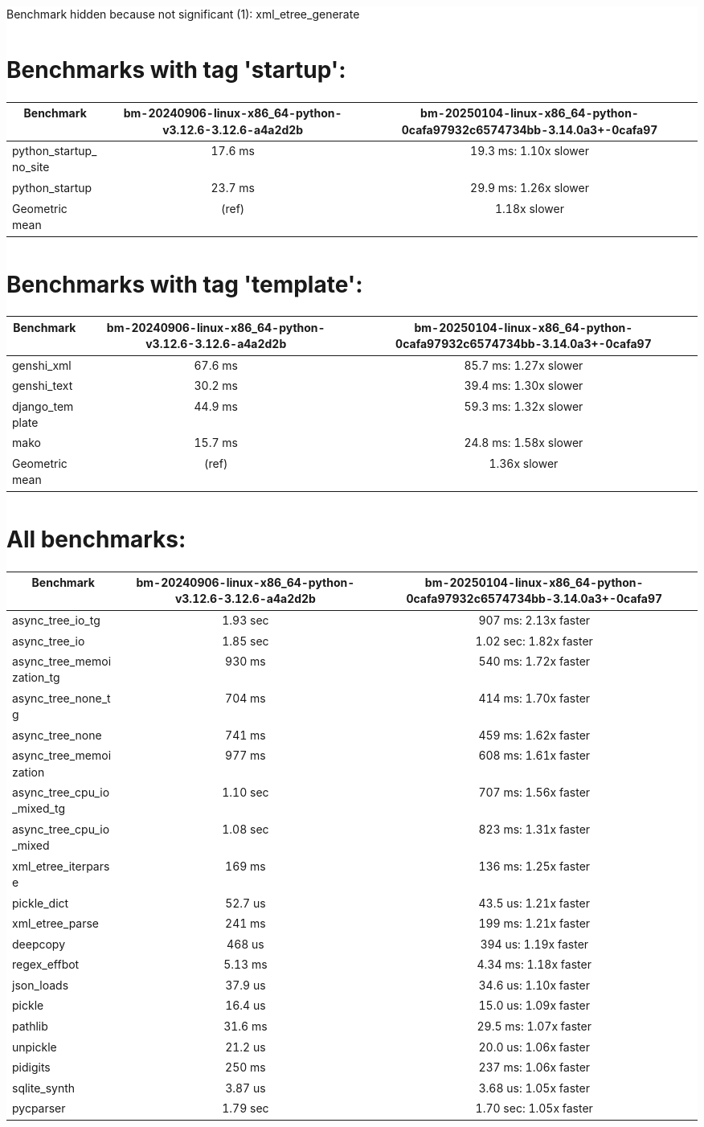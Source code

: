 Benchmark hidden because not significant (1): xml_etree_generate

Benchmarks with tag 'startup':
==============================

| Benchmark              | bm-20240906-linux-x86_64-python-v3.12.6-3.12.6-a4a2d2b | bm-20250104-linux-x86_64-python-0cafa97932c6574734bb-3.14.0a3+-0cafa97 |
|------------------------|:------------------------------------------------------:|:----------------------------------------------------------------------:|
| python_startup_no_site | 17.6 ms                                                | 19.3 ms: 1.10x slower                                                  |
| python_startup         | 23.7 ms                                                | 29.9 ms: 1.26x slower                                                  |
| Geometric mean         | (ref)                                                  | 1.18x slower                                                           |

Benchmarks with tag 'template':
===============================

| Benchmark       | bm-20240906-linux-x86_64-python-v3.12.6-3.12.6-a4a2d2b | bm-20250104-linux-x86_64-python-0cafa97932c6574734bb-3.14.0a3+-0cafa97 |
|-----------------|:------------------------------------------------------:|:----------------------------------------------------------------------:|
| genshi_xml      | 67.6 ms                                                | 85.7 ms: 1.27x slower                                                  |
| genshi_text     | 30.2 ms                                                | 39.4 ms: 1.30x slower                                                  |
| django_template | 44.9 ms                                                | 59.3 ms: 1.32x slower                                                  |
| mako            | 15.7 ms                                                | 24.8 ms: 1.58x slower                                                  |
| Geometric mean  | (ref)                                                  | 1.36x slower                                                           |

All benchmarks:
===============

| Benchmark                  | bm-20240906-linux-x86_64-python-v3.12.6-3.12.6-a4a2d2b | bm-20250104-linux-x86_64-python-0cafa97932c6574734bb-3.14.0a3+-0cafa97 |
|----------------------------|:------------------------------------------------------:|:----------------------------------------------------------------------:|
| async_tree_io_tg           | 1.93 sec                                               | 907 ms: 2.13x faster                                                   |
| async_tree_io              | 1.85 sec                                               | 1.02 sec: 1.82x faster                                                 |
| async_tree_memoization_tg  | 930 ms                                                 | 540 ms: 1.72x faster                                                   |
| async_tree_none_tg         | 704 ms                                                 | 414 ms: 1.70x faster                                                   |
| async_tree_none            | 741 ms                                                 | 459 ms: 1.62x faster                                                   |
| async_tree_memoization     | 977 ms                                                 | 608 ms: 1.61x faster                                                   |
| async_tree_cpu_io_mixed_tg | 1.10 sec                                               | 707 ms: 1.56x faster                                                   |
| async_tree_cpu_io_mixed    | 1.08 sec                                               | 823 ms: 1.31x faster                                                   |
| xml_etree_iterparse        | 169 ms                                                 | 136 ms: 1.25x faster                                                   |
| pickle_dict                | 52.7 us                                                | 43.5 us: 1.21x faster                                                  |
| xml_etree_parse            | 241 ms                                                 | 199 ms: 1.21x faster                                                   |
| deepcopy                   | 468 us                                                 | 394 us: 1.19x faster                                                   |
| regex_effbot               | 5.13 ms                                                | 4.34 ms: 1.18x faster                                                  |
| json_loads                 | 37.9 us                                                | 34.6 us: 1.10x faster                                                  |
| pickle                     | 16.4 us                                                | 15.0 us: 1.09x faster                                                  |
| pathlib                    | 31.6 ms                                                | 29.5 ms: 1.07x faster                                                  |
| unpickle                   | 21.2 us                                                | 20.0 us: 1.06x faster                                                  |
| pidigits                   | 250 ms                                                 | 237 ms: 1.06x faster                                                   |
| sqlite_synth               | 3.87 us                                                | 3.68 us: 1.05x faster                                                  |
| pycparser                  | 1.79 sec                                               | 1.70 sec: 1.05x faster                                                 |